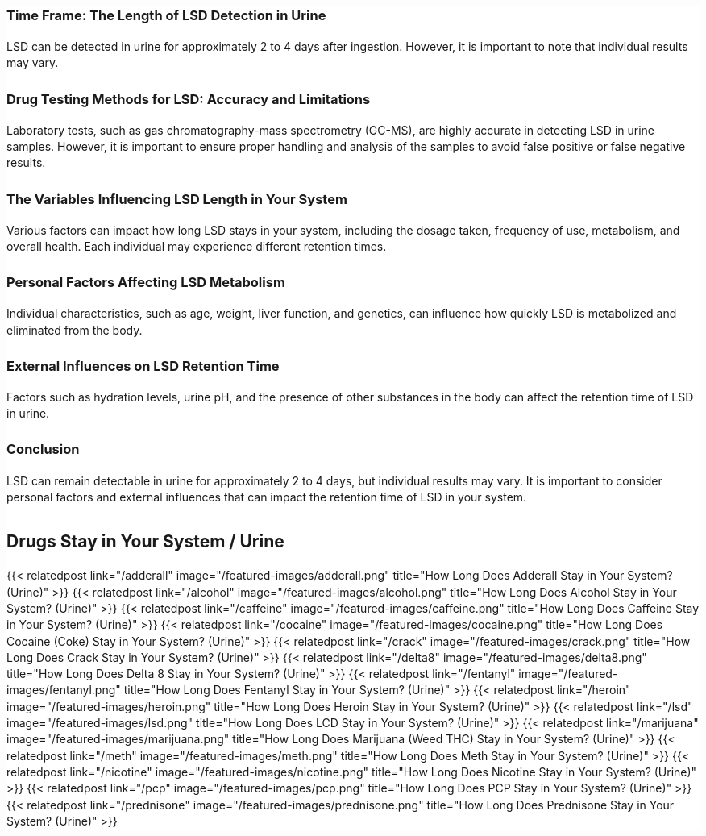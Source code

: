 ### Time Frame: The Length of LSD Detection in Urine

LSD can be detected in urine for approximately 2 to 4 days after ingestion. However, it is important to note that individual results may vary.

### Drug Testing Methods for LSD: Accuracy and Limitations

Laboratory tests, such as gas chromatography-mass spectrometry (GC-MS), are highly accurate in detecting LSD in urine samples. However, it is important to ensure proper handling and analysis of the samples to avoid false positive or false negative results.

### The Variables Influencing LSD Length in Your System

Various factors can impact how long LSD stays in your system, including the dosage taken, frequency of use, metabolism, and overall health. Each individual may experience different retention times.

### Personal Factors Affecting LSD Metabolism

Individual characteristics, such as age, weight, liver function, and genetics, can influence how quickly LSD is metabolized and eliminated from the body.

### External Influences on LSD Retention Time

Factors such as hydration levels, urine pH, and the presence of other substances in the body can affect the retention time of LSD in urine.

### Conclusion

LSD can remain detectable in urine for approximately 2 to 4 days, but individual results may vary. It is important to consider personal factors and external influences that can impact the retention time of LSD in your system.

## Drugs Stay in Your System / Urine

<div class="related-posts-grid">
  {{< relatedpost link="/adderall" image="/featured-images/adderall.png" title="How Long Does Adderall Stay in Your System? (Urine)" >}}
   {{< relatedpost link="/alcohol" image="/featured-images/alcohol.png" title="How Long Does Alcohol Stay in Your System? (Urine)" >}}
      {{< relatedpost link="/caffeine" image="/featured-images/caffeine.png" title="How Long Does Caffeine Stay in Your System? (Urine)" >}}
         {{< relatedpost link="/cocaine" image="/featured-images/cocaine.png" title="How Long Does Cocaine (Coke) Stay in Your System? (Urine)" >}}
          {{< relatedpost link="/crack" image="/featured-images/crack.png" title="How Long Does Crack Stay in Your System? (Urine)" >}}
           {{< relatedpost link="/delta8" image="/featured-images/delta8.png" title="How Long Does Delta 8 Stay in Your System? (Urine)" >}}
             {{< relatedpost link="/fentanyl" image="/featured-images/fentanyl.png" title="How Long Does Fentanyl Stay in Your System? (Urine)" >}}
              {{< relatedpost link="/heroin" image="/featured-images/heroin.png" title="How Long Does Heroin Stay in Your System? (Urine)" >}}
               {{< relatedpost link="/lsd" image="/featured-images/lsd.png" title="How Long Does LCD Stay in Your System? (Urine)" >}}
                {{< relatedpost link="/marijuana" image="/featured-images/marijuana.png" title="How Long Does Marijuana (Weed THC) Stay in Your System? (Urine)" >}}
                    {{< relatedpost link="/meth" image="/featured-images/meth.png" title="How Long Does Meth Stay in Your System? (Urine)" >}}
                     {{< relatedpost link="/nicotine" image="/featured-images/nicotine.png" title="How Long Does Nicotine Stay in Your System? (Urine)" >}}
                     {{< relatedpost link="/pcp" image="/featured-images/pcp.png" title="How Long Does PCP Stay in Your System? (Urine)" >}}
                      {{< relatedpost link="/prednisone" image="/featured-images/prednisone.png" title="How Long Does Prednisone Stay in Your System? (Urine)" >}}
  
</div>